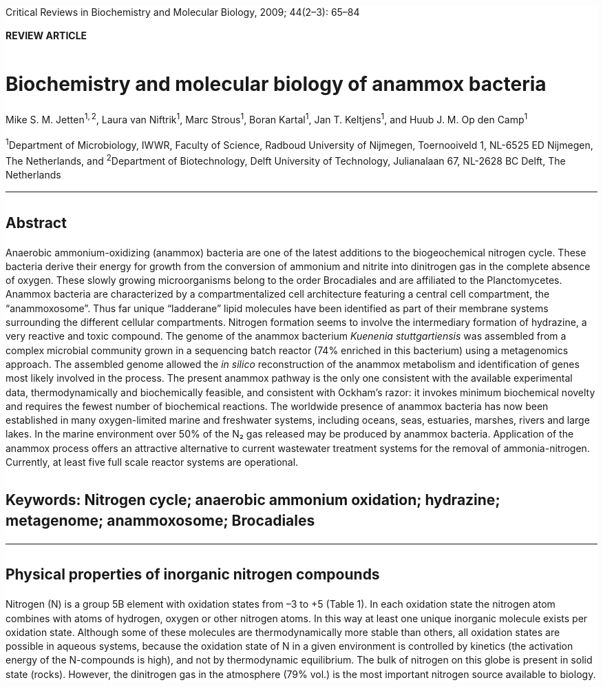 
Critical Reviews in Biochemistry and Molecular Biology, 2009; 44(2–3): 65–84

**REVIEW ARTICLE**

# Biochemistry and molecular biology of anammox bacteria

Mike S. M. Jetten${}^{1,2}$, Laura van Niftrik${}^{1}$, Marc Strous${}^{1}$, Boran Kartal${}^{1}$, Jan T. Keltjens${}^{1}$, and Huub J. M. Op den Camp${}^{1}$

${}^{1}$Department of Microbiology, IWWR, Faculty of Science, Radboud University of Nijmegen, Toernooiveld 1, NL-6525 ED Nijmegen, The Netherlands, and ${}^{2}$Department of Biotechnology, Delft University of Technology, Julianalaan 67, NL-2628 BC Delft, The Netherlands

---

## Abstract

Anaerobic ammonium-oxidizing (anammox) bacteria are one of the latest additions to the biogeochemical nitrogen cycle. These bacteria derive their energy for growth from the conversion of ammonium and nitrite into dinitrogen gas in the complete absence of oxygen. These slowly growing microorganisms belong to the order Brocadiales and are affiliated to the Planctomycetes. Anammox bacteria are characterized by a compartmentalized cell architecture featuring a central cell compartment, the “anammoxosome”. Thus far unique “ladderane” lipid molecules have been identified as part of their membrane systems surrounding the different cellular compartments. Nitrogen formation seems to involve the intermediary formation of hydrazine, a very reactive and toxic compound. The genome of the anammox bacterium *Kuenenia stuttgartiensis* was assembled from a complex microbial community grown in a sequencing batch reactor (74% enriched in this bacterium) using a metagenomics approach. The assembled genome allowed the *in silico* reconstruction of the anammox metabolism and identification of genes most likely involved in the process. The present anammox pathway is the only one consistent with the available experimental data, thermodynamically and biochemically feasible, and consistent with Ockham’s razor: it invokes minimum biochemical novelty and requires the fewest number of biochemical reactions. The worldwide presence of anammox bacteria has now been established in many oxygen-limited marine and freshwater systems, including oceans, seas, estuaries, marshes, rivers and large lakes. In the marine environment over 50% of the N₂ gas released may be produced by anammox bacteria. Application of the anammox process offers an attractive alternative to current wastewater treatment systems for the removal of ammonia-nitrogen. Currently, at least five full scale reactor systems are operational.

## Keywords: Nitrogen cycle; anaerobic ammonium oxidation; hydrazine; metagenome; anammoxosome; Brocadiales

---

## Physical properties of inorganic nitrogen compounds

Nitrogen (N) is a group 5B element with oxidation states from –3 to +5 (Table 1). In each oxidation state the nitrogen atom combines with atoms of hydrogen, oxygen or other nitrogen atoms. In this way at least one unique inorganic molecule exists per oxidation state. Although some of these molecules are thermodynamically more stable than others, all oxidation states are possible in aqueous systems, because the oxidation state of N in a given environment is controlled by kinetics (the activation energy of the N-compounds is high), and not by thermodynamic equilibrium. The bulk of nitrogen on this globe is present in solid state (rocks). However, the dinitrogen gas in the atmosphere (79% vol.) is the most important nitrogen source available to biology.
